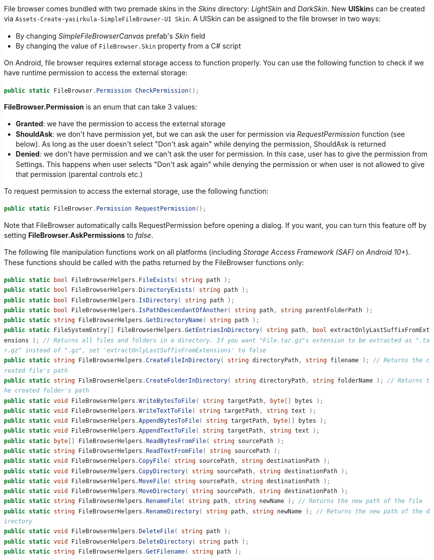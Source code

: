 File browser comes bundled with two premade skins in the *Skins* directory: *LightSkin* and *DarkSkin*. New **UISkin**s can be created via `Assets-Create-yasirkula-SimpleFileBrowser-UI Skin`. A UISkin can be assigned to the file browser in two ways:

- By changing *SimpleFileBrowserCanvas* prefab's *Skin* field
- By changing the value of `FileBrowser.Skin` property from a C# script

On Android, file browser requires external storage access to function properly. You can use the following function to check if we have runtime permission to access the external storage:

```csharp
public static FileBrowser.Permission CheckPermission();
```

**FileBrowser.Permission** is an enum that can take 3 values:

- **Granted**: we have the permission to access the external storage
- **ShouldAsk**: we don't have permission yet, but we can ask the user for permission via *RequestPermission* function (see below). As long as the user doesn't select "Don't ask again" while denying the permission, ShouldAsk is returned
- **Denied**: we don't have permission and we can't ask the user for permission. In this case, user has to give the permission from Settings. This happens when user selects "Don't ask again" while denying the permission or when user is not allowed to give that permission (parental controls etc.)

To request permission to access the external storage, use the following function:

```csharp
public static FileBrowser.Permission RequestPermission();
```

Note that FileBrowser automatically calls RequestPermission before opening a dialog. If you want, you can turn this feature off by setting **FileBrowser.AskPermissions** to *false*.

The following file manipulation functions work on all platforms (including *Storage Access Framework (SAF)* on *Android 10+*). These functions should be called with the paths returned by the FileBrowser functions only:

```csharp
public static bool FileBrowserHelpers.FileExists( string path );
public static bool FileBrowserHelpers.DirectoryExists( string path );
public static bool FileBrowserHelpers.IsDirectory( string path );
public static bool FileBrowserHelpers.IsPathDescendantOfAnother( string path, string parentFolderPath );
public static string FileBrowserHelpers.GetDirectoryName( string path );
public static FileSystemEntry[] FileBrowserHelpers.GetEntriesInDirectory( string path, bool extractOnlyLastSuffixFromExtensions ); // Returns all files and folders in a directory. If you want "File.tar.gz"s extension to be extracted as ".tar.gz" instead of ".gz", set 'extractOnlyLastSuffixFromExtensions' to false
public static string FileBrowserHelpers.CreateFileInDirectory( string directoryPath, string filename ); // Returns the created file's path
public static string FileBrowserHelpers.CreateFolderInDirectory( string directoryPath, string folderName ); // Returns the created folder's path
public static void FileBrowserHelpers.WriteBytesToFile( string targetPath, byte[] bytes );
public static void FileBrowserHelpers.WriteTextToFile( string targetPath, string text );
public static void FileBrowserHelpers.AppendBytesToFile( string targetPath, byte[] bytes );
public static void FileBrowserHelpers.AppendTextToFile( string targetPath, string text );
public static byte[] FileBrowserHelpers.ReadBytesFromFile( string sourcePath );
public static string FileBrowserHelpers.ReadTextFromFile( string sourcePath );
public static void FileBrowserHelpers.CopyFile( string sourcePath, string destinationPath );
public static void FileBrowserHelpers.CopyDirectory( string sourcePath, string destinationPath );
public static void FileBrowserHelpers.MoveFile( string sourcePath, string destinationPath );
public static void FileBrowserHelpers.MoveDirectory( string sourcePath, string destinationPath );
public static string FileBrowserHelpers.RenameFile( string path, string newName ); // Returns the new path of the file
public static string FileBrowserHelpers.RenameDirectory( string path, string newName ); // Returns the new path of the directory
public static void FileBrowserHelpers.DeleteFile( string path );
public static void FileBrowserHelpers.DeleteDirectory( string path );
public static string FileBrowserHelpers.GetFilename( string path );
```